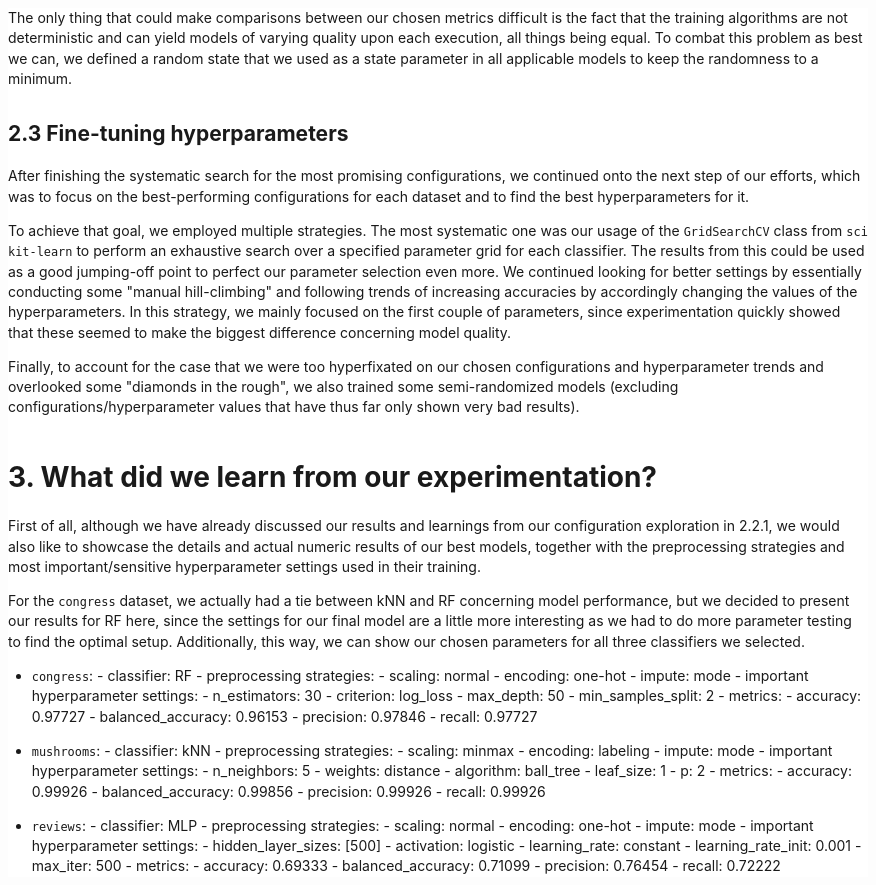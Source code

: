 The only thing that could make comparisons between our chosen metrics difficult is the fact that the training algorithms are not deterministic and can yield models of varying quality upon each execution, all things being equal. To combat this problem as best we can, we defined a random state that we used as a state parameter in all applicable models to keep the randomness to a minimum.

## 2.3 Fine-tuning hyperparameters

After finishing the systematic search for the most promising configurations, we continued onto the next step of our efforts, which was to focus on the best-performing configurations for each dataset and to find the best hyperparameters for it.

To achieve that goal, we employed multiple strategies. The most systematic one was our usage of the `GridSearchCV` class from `scikit-learn` to perform an exhaustive search over a specified parameter grid for each classifier. The results from this could be used as a good jumping-off point to perfect our parameter selection even more. We continued looking for better settings by essentially conducting some "manual hill-climbing" and following trends of increasing accuracies by accordingly changing the values of the hyperparameters. In this strategy, we mainly focused on the first couple of parameters, since experimentation quickly showed that these seemed to make the biggest difference concerning model quality.

Finally, to account for the case that we were too hyperfixated on our chosen configurations and hyperparameter trends and overlooked some "diamonds in the rough", we also trained some semi-randomized models (excluding configurations/hyperparameter values that have thus far only shown very bad results).

# 3. What did we learn from our experimentation?

First of all, although we have already discussed our results and learnings from our configuration exploration in 2.2.1, we would also like to showcase the details and actual numeric results of our best models, together with the preprocessing strategies and most important/sensitive hyperparameter settings used in their training.

For the `congress` dataset, we actually had a tie between kNN and RF concerning model performance, but we decided to present our results for RF here, since the settings for our final model are a little more interesting as we had to do more parameter testing to find the optimal setup. Additionally, this way, we can show our chosen parameters for all three classifiers we selected.

-   `congress`: - classifier: RF - preprocessing strategies: - scaling: normal - encoding: one-hot - impute: mode - important hyperparameter settings: - n_estimators: 30 - criterion: log_loss - max_depth: 50 - min_samples_split: 2 - metrics: - accuracy: 0.97727 - balanced_accuracy: 0.96153 - precision: 0.97846 - recall: 0.97727
    <br>

-   `mushrooms`: - classifier: kNN - preprocessing strategies: - scaling: minmax - encoding: labeling - impute: mode - important hyperparameter settings: - n_neighbors: 5 - weights: distance - algorithm: ball_tree - leaf_size: 1 - p: 2 - metrics: - accuracy: 0.99926 - balanced_accuracy: 0.99856 - precision: 0.99926 - recall: 0.99926
    <br>

-   `reviews`: - classifier: MLP - preprocessing strategies: - scaling: normal - encoding: one-hot - impute: mode - important hyperparameter settings: - hidden_layer_sizes: [500] - activation: logistic - learning_rate: constant - learning_rate_init: 0.001 - max_iter: 500 - metrics: - accuracy: 0.69333 - balanced_accuracy: 0.71099 - precision: 0.76454 - recall: 0.72222
    <br>


[^lunch]: Wolpert, D. H., & Macready, W. G. (1997). No free lunch theorems for optimization. IEEE transactions on evolutionary computation, 1(1), 67-82.
[^mush]: Original Mushroom dataset: https://archive.ics.uci.edu/dataset/73/mushroom
[^link1]: As: `sklearn.metrics.accuracy_score(y, y_pred, normalize=True)`
[^link2]: As: `sklearn.metrics.balanced_accuracy_score(y, y_pred, adjusted=True)`
[^link3]: As: `sklearn.metrics.precision_score(y, y_pred, average="weighted", zero_division=0, labels=np.unique(y_pred))`
[^link4]: As: `sklearn.metrics.recall_score(y, y_pred, average="weighted", zero_division=0, labels=np.unique(y_pred))`
[^link5]: As: `sklearn.metrics.zero_one_loss(y, y_pred, normalize=True)`
[^machine]: The runtime was measured using the `time` module in Python. We used a Apple M2 Pro 14.2.1 23C71 with an arm64 CPU, Mac14,10 kernel version 23.2.0 and 16GB of RAM.
[^rrtradeoff]: Powers, David M W (2011). "Evaluation: From Precision, Recall and F-Measure to ROC, Informedness, Markedness & Correlation". Journal of Machine Learning Technologies. 2 (1): 37–63.